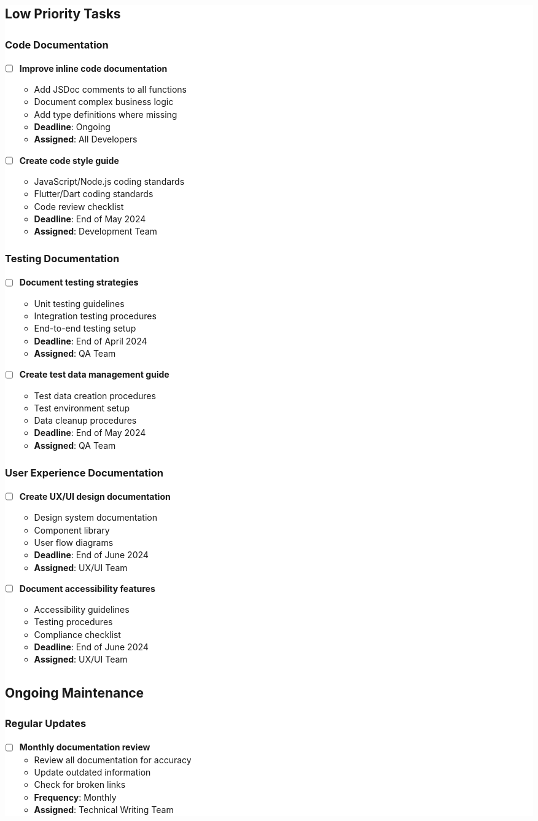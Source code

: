 ## Low Priority Tasks

### Code Documentation
- [ ] **Improve inline code documentation**
  - Add JSDoc comments to all functions
  - Document complex business logic
  - Add type definitions where missing
  - **Deadline**: Ongoing
  - **Assigned**: All Developers

- [ ] **Create code style guide**
  - JavaScript/Node.js coding standards
  - Flutter/Dart coding standards
  - Code review checklist
  - **Deadline**: End of May 2024
  - **Assigned**: Development Team

### Testing Documentation
- [ ] **Document testing strategies**
  - Unit testing guidelines
  - Integration testing procedures
  - End-to-end testing setup
  - **Deadline**: End of April 2024
  - **Assigned**: QA Team

- [ ] **Create test data management guide**
  - Test data creation procedures
  - Test environment setup
  - Data cleanup procedures
  - **Deadline**: End of May 2024
  - **Assigned**: QA Team

### User Experience Documentation
- [ ] **Create UX/UI design documentation**
  - Design system documentation
  - Component library
  - User flow diagrams
  - **Deadline**: End of June 2024
  - **Assigned**: UX/UI Team

- [ ] **Document accessibility features**
  - Accessibility guidelines
  - Testing procedures
  - Compliance checklist
  - **Deadline**: End of June 2024
  - **Assigned**: UX/UI Team

## Ongoing Maintenance

### Regular Updates
- [ ] **Monthly documentation review**
  - Review all documentation for accuracy
  - Update outdated information
  - Check for broken links
  - **Frequency**: Monthly
  - **Assigned**: Technical Writing Team
